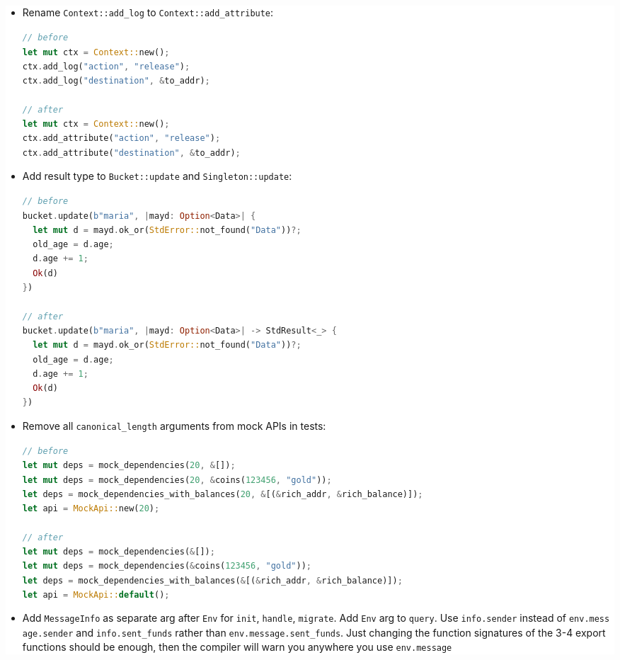 - Rename `Context::add_log` to `Context::add_attribute`:

  ```rust
  // before
  let mut ctx = Context::new();
  ctx.add_log("action", "release");
  ctx.add_log("destination", &to_addr);

  // after
  let mut ctx = Context::new();
  ctx.add_attribute("action", "release");
  ctx.add_attribute("destination", &to_addr);
  ```

- Add result type to `Bucket::update` and `Singleton::update`:

  ```rust
  // before
  bucket.update(b"maria", |mayd: Option<Data>| {
    let mut d = mayd.ok_or(StdError::not_found("Data"))?;
    old_age = d.age;
    d.age += 1;
    Ok(d)
  })

  // after
  bucket.update(b"maria", |mayd: Option<Data>| -> StdResult<_> {
    let mut d = mayd.ok_or(StdError::not_found("Data"))?;
    old_age = d.age;
    d.age += 1;
    Ok(d)
  })
  ```

- Remove all `canonical_length` arguments from mock APIs in tests:

  ```rust
  // before
  let mut deps = mock_dependencies(20, &[]);
  let mut deps = mock_dependencies(20, &coins(123456, "gold"));
  let deps = mock_dependencies_with_balances(20, &[(&rich_addr, &rich_balance)]);
  let api = MockApi::new(20);

  // after
  let mut deps = mock_dependencies(&[]);
  let mut deps = mock_dependencies(&coins(123456, "gold"));
  let deps = mock_dependencies_with_balances(&[(&rich_addr, &rich_balance)]);
  let api = MockApi::default();
  ```

- Add `MessageInfo` as separate arg after `Env` for `init`, `handle`, `migrate`. Add `Env` arg to `query`.
  Use `info.sender` instead of `env.message.sender`
  and `info.sent_funds` rather than `env.message.sent_funds`. Just changing the function signatures of the 3-4 export
  functions should be enough, then the compiler will warn you anywhere you use `env.message`


  [distribution docs]: https://docs.cosmos.network/v0.42/modules/distribution/